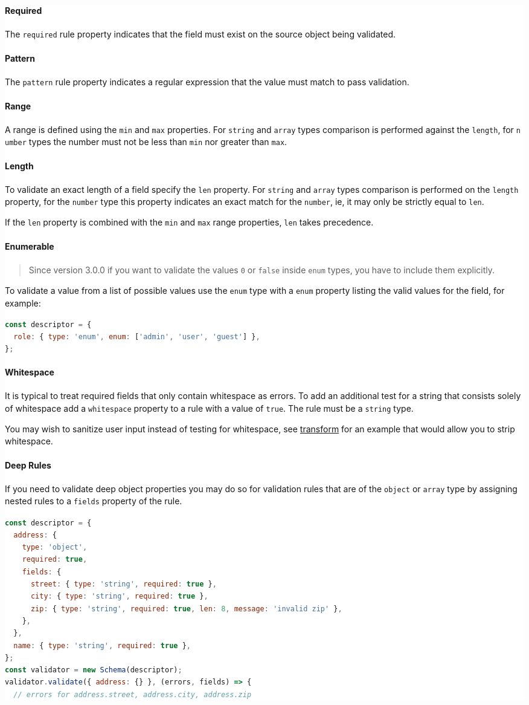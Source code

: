 #### Required

The `required` rule property indicates that the field must exist on the source object being validated.

#### Pattern

The `pattern` rule property indicates a regular expression that the value must match to pass validation.

#### Range

A range is defined using the `min` and `max` properties. For `string` and `array` types comparison is performed against the `length`, for `number` types the number must not be less than `min` nor greater than `max`.

#### Length

To validate an exact length of a field specify the `len` property. For `string` and `array` types comparison is performed on the `length` property, for the `number` type this property indicates an exact match for the `number`, ie, it may only be strictly equal to `len`.

If the `len` property is combined with the `min` and `max` range properties, `len` takes precedence.

#### Enumerable

> Since version 3.0.0 if you want to validate the values `0` or `false` inside `enum` types, you have to include them explicitly.

To validate a value from a list of possible values use the `enum` type with a `enum` property listing the valid values for the field, for example:

```js
const descriptor = {
  role: { type: 'enum', enum: ['admin', 'user', 'guest'] },
};
```

#### Whitespace

It is typical to treat required fields that only contain whitespace as errors. To add an additional test for a string that consists solely of whitespace add a `whitespace` property to a rule with a value of `true`. The rule must be a `string` type.

You may wish to sanitize user input instead of testing for whitespace, see [transform](#transform) for an example that would allow you to strip whitespace.

#### Deep Rules

If you need to validate deep object properties you may do so for validation rules that are of the `object` or `array` type by assigning nested rules to a `fields` property of the rule.

```js
const descriptor = {
  address: {
    type: 'object',
    required: true,
    fields: {
      street: { type: 'string', required: true },
      city: { type: 'string', required: true },
      zip: { type: 'string', required: true, len: 8, message: 'invalid zip' },
    },
  },
  name: { type: 'string', required: true },
};
const validator = new Schema(descriptor);
validator.validate({ address: {} }, (errors, fields) => {
  // errors for address.street, address.city, address.zip
```

[npm-image]: http://img.shields.io/npm/v/@rc-component/async-validator.svg?style=flat-square
[npm-url]: http://npmjs.org/package/@rc-component/async-validator
[travis-image]: https://img.shields.io/travis/react-component/async-validator/master?style=flat-square
[travis-url]: https://travis-ci.com/react-component/async-validator
[github-actions-image]: https://github.com/react-component/async-validator/actions/workflows/ci.yml/badge.svg
[github-actions-url]: https://github.com/react-component/async-validator/actions/workflows/ci.yml
[codecov-image]: https://img.shields.io/codecov/c/github/react-component/async-validator/master.svg?style=flat-square
[codecov-url]: https://app.codecov.io/gh/react-component/async-validator
[david-url]: https://david-dm.org/react-component/async-validator
[david-image]: https://david-dm.org/react-component/async-validator/status.svg?style=flat-square
[david-dev-url]: https://david-dm.org/react-component/async-validator?type=dev
[david-dev-image]: https://david-dm.org/react-component/async-validator/dev-status.svg?style=flat-square
[download-image]: https://img.shields.io/npm/dm/@rc-component/async-validator.svg?style=flat-square
[download-url]: https://npmjs.org/package/@rc-component/async-validator
[bundlephobia-url]: https://bundlephobia.com/package/@rc-component/async-validator
[bundlephobia-image]: https://badgen.net/bundlephobia/minzip/@rc-component/async-validator
[dumi-url]: https://github.com/umijs/dumi
[dumi-image]: https://img.shields.io/badge/docs%20by-dumi-blue?style=flat-square